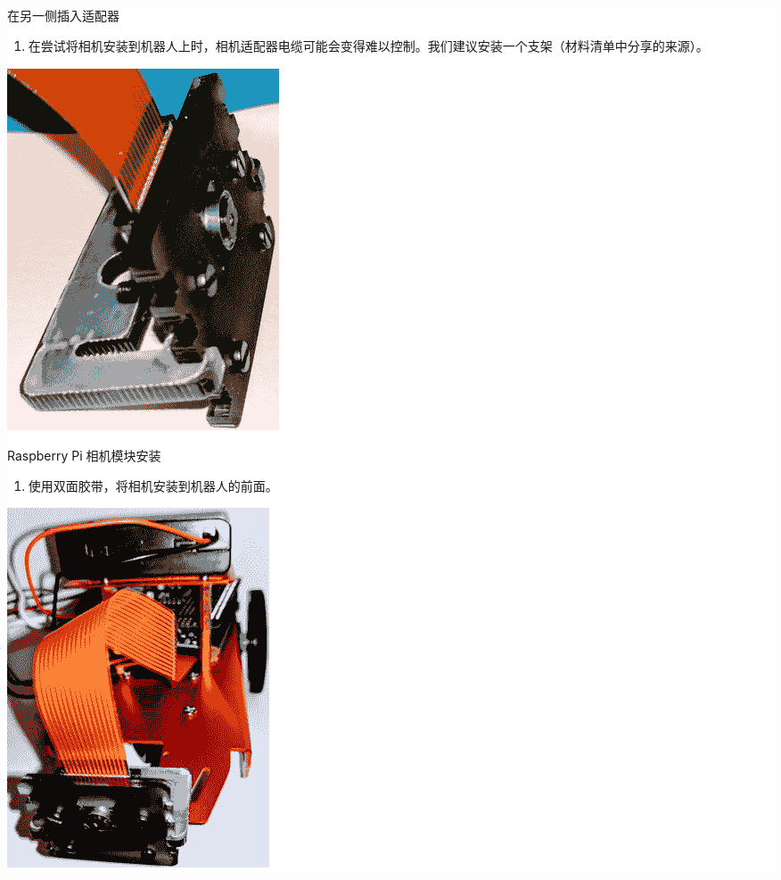 在另一侧插入适配器

1.  在尝试将相机安装到机器人上时，相机适配器电缆可能会变得难以控制。我们建议安装一个支架（材料清单中分享的来源）。

![图片](img/image_09_037.png)

Raspberry Pi 相机模块安装

1.  使用双面胶带，将相机安装到机器人的前面。

![图片](img/image_09_038.png)

